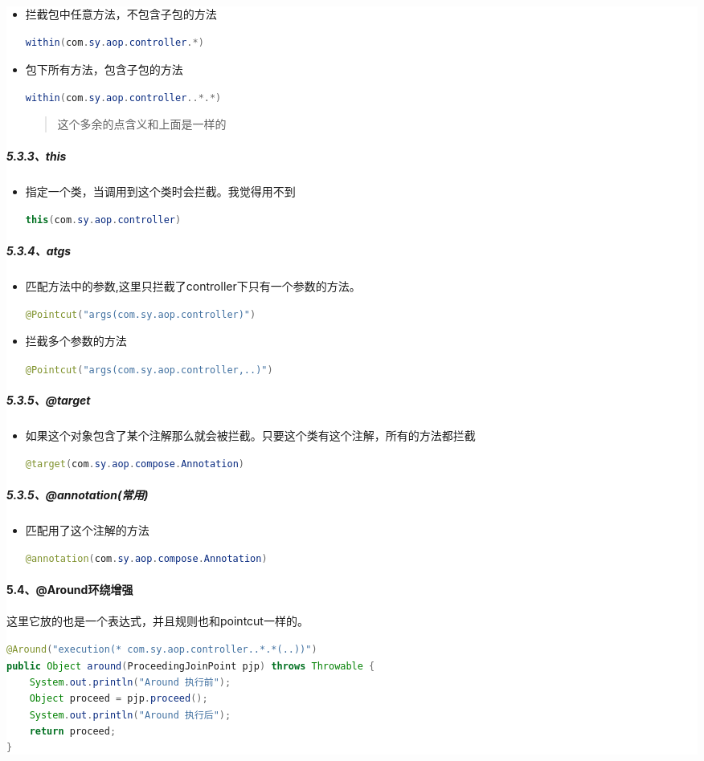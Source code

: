 - 拦截包中任意方法，不包含子包的方法

  ```java
  within(com.sy.aop.controller.*)
  ```

- 包下所有方法，包含子包的方法

  ```java
  within(com.sy.aop.controller..*.*)
  ```

  > 这个多余的点含义和上面是一样的

##### 5.3.3、this

- 指定一个类，当调用到这个类时会拦截。我觉得用不到

  ```java
  this(com.sy.aop.controller)
  ```

##### 5.3.4、atgs

- 匹配方法中的参数,这里只拦截了controller下只有一个参数的方法。

  ```java
  @Pointcut("args(com.sy.aop.controller)")
  ```

- 拦截多个参数的方法

  ```java
  @Pointcut("args(com.sy.aop.controller,..)")
  ```

##### 5.3.5、@target

- 如果这个对象包含了某个注解那么就会被拦截。只要这个类有这个注解，所有的方法都拦截

  ```java
  @target(com.sy.aop.compose.Annotation)
  ```

##### 5.3.5、@annotation(常用)

- 匹配用了这个注解的方法

  ```java
  @annotation(com.sy.aop.compose.Annotation)
  ```

  

#### 5.4、@Around环绕增强

这里它放的也是一个表达式，并且规则也和pointcut一样的。

```java
@Around("execution(* com.sy.aop.controller..*.*(..))")
public Object around(ProceedingJoinPoint pjp) throws Throwable {
    System.out.println("Around 执行前");
    Object proceed = pjp.proceed();
    System.out.println("Around 执行后");
    return proceed;
}
```

